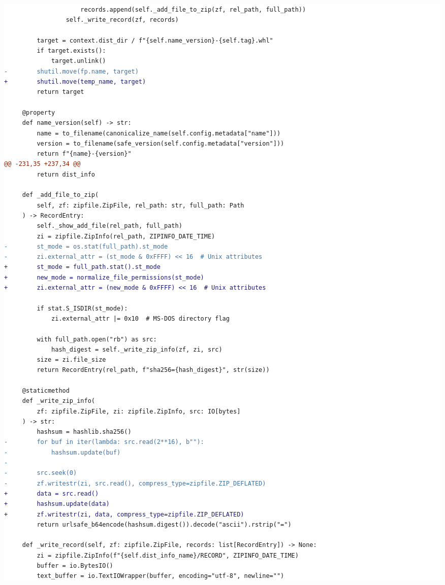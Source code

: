 ```diff
                     records.append(self._add_file_to_zip(zf, rel_path, full_path))
                 self._write_record(zf, records)
 
         target = context.dist_dir / f"{self.name_version}-{self.tag}.whl"
         if target.exists():
             target.unlink()
-        shutil.move(fp.name, target)
+        shutil.move(temp_name, target)
         return target
 
     @property
     def name_version(self) -> str:
         name = to_filename(canonicalize_name(self.config.metadata["name"]))
         version = to_filename(safe_version(self.config.metadata["version"]))
         return f"{name}-{version}"
@@ -231,35 +237,34 @@
         return dist_info
 
     def _add_file_to_zip(
         self, zf: zipfile.ZipFile, rel_path: str, full_path: Path
     ) -> RecordEntry:
         self._show_add_file(rel_path, full_path)
         zi = zipfile.ZipInfo(rel_path, ZIPINFO_DATE_TIME)
-        st_mode = os.stat(full_path).st_mode
-        zi.external_attr = (st_mode & 0xFFFF) << 16  # Unix attributes
+        st_mode = full_path.stat().st_mode
+        new_mode = normalize_file_permissions(st_mode)
+        zi.external_attr = (new_mode & 0xFFFF) << 16  # Unix attributes
 
         if stat.S_ISDIR(st_mode):
             zi.external_attr |= 0x10  # MS-DOS directory flag
 
         with full_path.open("rb") as src:
             hash_digest = self._write_zip_info(zf, zi, src)
         size = zi.file_size
         return RecordEntry(rel_path, f"sha256={hash_digest}", str(size))
 
     @staticmethod
     def _write_zip_info(
         zf: zipfile.ZipFile, zi: zipfile.ZipInfo, src: IO[bytes]
     ) -> str:
         hashsum = hashlib.sha256()
-        for buf in iter(lambda: src.read(2**16), b""):
-            hashsum.update(buf)
-
-        src.seek(0)
-        zf.writestr(zi, src.read(), compress_type=zipfile.ZIP_DEFLATED)
+        data = src.read()
+        hashsum.update(data)
+        zf.writestr(zi, data, compress_type=zipfile.ZIP_DEFLATED)
         return urlsafe_b64encode(hashsum.digest()).decode("ascii").rstrip("=")
 
     def _write_record(self, zf: zipfile.ZipFile, records: list[RecordEntry]) -> None:
         zi = zipfile.ZipInfo(f"{self.dist_info_name}/RECORD", ZIPINFO_DATE_TIME)
         buffer = io.BytesIO()
         text_buffer = io.TextIOWrapper(buffer, encoding="utf-8", newline="")
```
